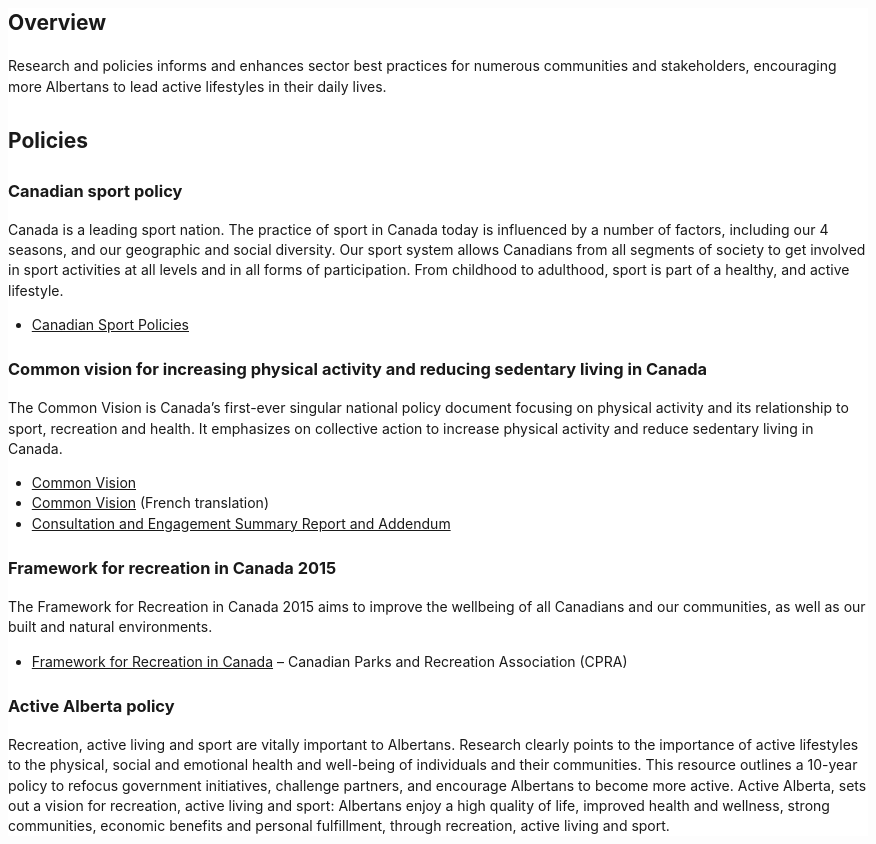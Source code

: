 

## Overview

Research and policies informs and enhances sector best practices for numerous communities and stakeholders, encouraging more Albertans to lead active lifestyles in their daily lives.

## Policies

### Canadian sport policy

Canada is a leading sport nation. The practice of sport in Canada today is influenced by a number of factors, including our 4 seasons, and our geographic and social diversity. Our sport system allows Canadians from all segments of society to get involved in sport activities at all levels and in all forms of participation. From childhood to adulthood, sport is part of a healthy, and active lifestyle.

  * [Canadian Sport Policies](https://sirc.ca/canadian-sport-policies/)



### Common vision for increasing physical activity and reducing sedentary living in Canada

The Common Vision is Canada’s first-ever singular national policy document focusing on physical activity and its relationship to sport, recreation and health. It emphasizes on collective action to increase physical activity and reduce sedentary living in Canada.

  * [Common Vision](https://www.canada.ca/en/public-health/services/publications/healthy-living/lets-get-moving.html)
  * [Common Vision](https://www.canada.ca/fr/sante-publique/services/publications/vie-saine/soyons-actifs.html) (French translation)
  * [Consultation and Engagement Summary Report and Addendum](/system/files/custom_downloaded_images/cmsw-consultation-and-engagement-summary-report-and-addendum.pdf "cmsw-consultation-and-engagement-summary-report-and-addendum.pdf")



### Framework for recreation in Canada 2015

The Framework for Recreation in Canada 2015 aims to improve the wellbeing of all Canadians and our communities, as well as our built and natural environments.

  * [Framework for Recreation in Canada](https://www.cpra.ca/framework/) – Canadian Parks and Recreation Association (CPRA)



### Active Alberta policy

Recreation, active living and sport are vitally important to Albertans. Research clearly points to the importance of active lifestyles to the physical, social and emotional health and well-being of individuals and their communities. This resource outlines a 10-year policy to refocus government initiatives, challenge partners, and encourage Albertans to become more active. Active Alberta, sets out a vision for recreation, active living and sport: Albertans enjoy a high quality of life, improved health and wellness, strong communities, economic benefits and personal fulfillment, through recreation, active living and sport.
